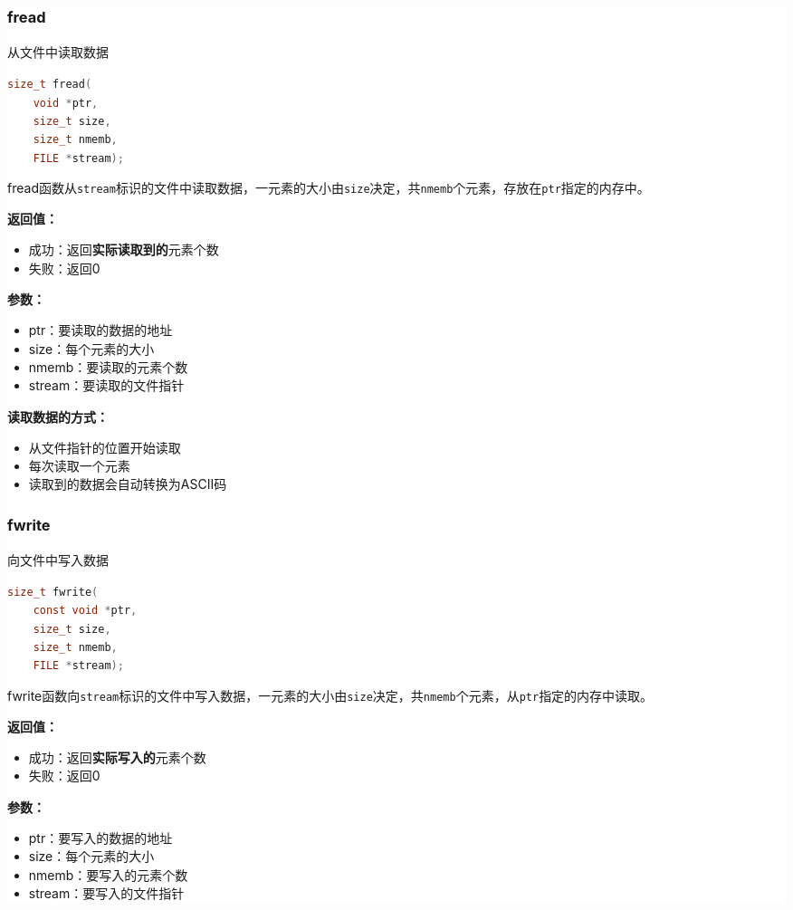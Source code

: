 ### fread

从文件中读取数据

```c
size_t fread(
    void *ptr, 
    size_t size, 
    size_t nmemb, 
    FILE *stream);
```

fread函数从`stream`标识的文件中读取数据，一元素的大小由`size`决定，共`nmemb`个元素，存放在`ptr`指定的内存中。

**返回值：**

- 成功：返回**实际读取到的**元素个数
- 失败：返回0
 
**参数：**

- ptr：要读取的数据的地址
- size：每个元素的大小
- nmemb：要读取的元素个数
- stream：要读取的文件指针

**读取数据的方式：**

- 从文件指针的位置开始读取
- 每次读取一个元素
- 读取到的数据会自动转换为ASCII码



### fwrite

向文件中写入数据

```c
size_t fwrite(
    const void *ptr, 
    size_t size, 
    size_t nmemb, 
    FILE *stream);
```

fwrite函数向`stream`标识的文件中写入数据，一元素的大小由`size`决定，共`nmemb`个元素，从`ptr`指定的内存中读取。

**返回值：**

- 成功：返回**实际写入的**元素个数
- 失败：返回0

**参数：**

- ptr：要写入的数据的地址
- size：每个元素的大小
- nmemb：要写入的元素个数
- stream：要写入的文件指针
